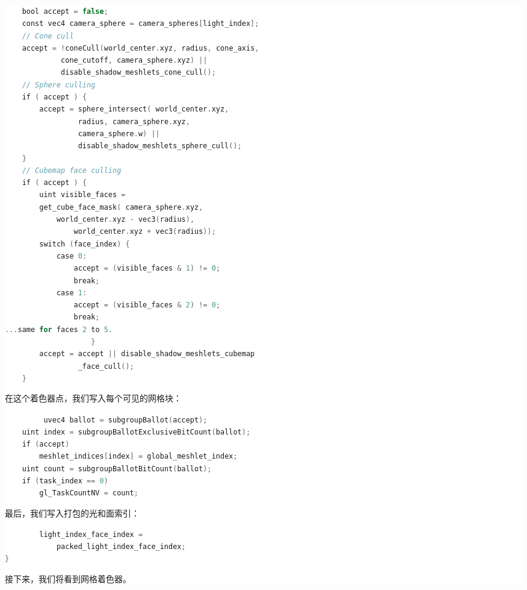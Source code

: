 ```cpp
    bool accept = false;
    const vec4 camera_sphere = camera_spheres[light_index];
    // Cone cull
    accept = !coneCull(world_center.xyz, radius, cone_axis,
             cone_cutoff, camera_sphere.xyz) ||
             disable_shadow_meshlets_cone_cull();
    // Sphere culling
    if ( accept ) {
        accept = sphere_intersect( world_center.xyz,
                 radius, camera_sphere.xyz,
                 camera_sphere.w) ||
                 disable_shadow_meshlets_sphere_cull();
    }
    // Cubemap face culling
    if ( accept ) {
        uint visible_faces =
        get_cube_face_mask( camera_sphere.xyz,
            world_center.xyz - vec3(radius),
                world_center.xyz + vec3(radius));
        switch (face_index) {
            case 0:
                accept = (visible_faces & 1) != 0;
                break;
            case 1:
                accept = (visible_faces & 2) != 0;
                break;
...same for faces 2 to 5.
                    }
        accept = accept || disable_shadow_meshlets_cubemap
                 _face_cull();
    }
```

在这个着色器点，我们写入每个可见的网格块：

```cpp
         uvec4 ballot = subgroupBallot(accept);
    uint index = subgroupBallotExclusiveBitCount(ballot);
    if (accept)
        meshlet_indices[index] = global_meshlet_index;
    uint count = subgroupBallotBitCount(ballot);
    if (task_index == 0)
        gl_TaskCountNV = count;
```

最后，我们写入打包的光和面索引：

```cpp
        light_index_face_index =
            packed_light_index_face_index;
}
```

接下来，我们将看到网格着色器。
